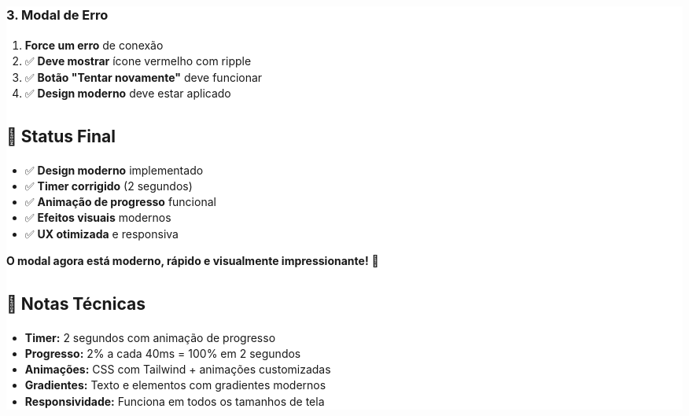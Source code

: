 ### **3. Modal de Erro**
1. **Force um erro** de conexão
2. ✅ **Deve mostrar** ícone vermelho com ripple
3. ✅ **Botão "Tentar novamente"** deve funcionar
4. ✅ **Design moderno** deve estar aplicado

## 🚀 **Status Final**

- ✅ **Design moderno** implementado
- ✅ **Timer corrigido** (2 segundos)
- ✅ **Animação de progresso** funcional
- ✅ **Efeitos visuais** modernos
- ✅ **UX otimizada** e responsiva

**O modal agora está moderno, rápido e visualmente impressionante!** 🎉

## 📝 **Notas Técnicas**

- **Timer:** 2 segundos com animação de progresso
- **Progresso:** 2% a cada 40ms = 100% em 2 segundos
- **Animações:** CSS com Tailwind + animações customizadas
- **Gradientes:** Texto e elementos com gradientes modernos
- **Responsividade:** Funciona em todos os tamanhos de tela


